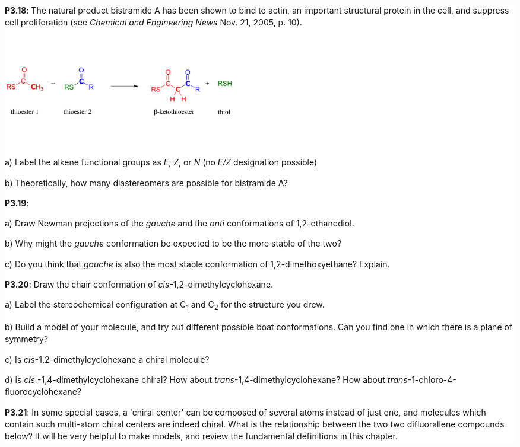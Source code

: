 **P3.18**: The natural product bistramide A has been shown to bind to
actin, an important structural protein in the cell, and suppress cell
proliferation (see *Chemical and Engineering News* Nov. 21, 2005, p.
10).

<img src="media/image371.png" style="width:4in;height:1.9in" />

a\) Label the alkene functional groups as *E*, *Z*, or *N* (no *E/Z*
designation possible)

b\) Theoretically, how many diastereomers are possible for bistramide A?

**P3.19**:

a\) Draw Newman projections of the *gauche* and the *anti* conformations
of 1,2-ethanediol.

b\) Why might the *gauche* conformation be expected to be the more
stable of the two?

c\) Do you think that *gauche* is also the most stable conformation of
1,2-dimethoxyethane? Explain.

**P3.20**: Draw the chair conformation of *cis*-1,2-dimethylcyclohexane.

a\) Label the stereochemical configuration at C<sub>1</sub> and
C<sub>2</sub> for the structure you drew.

b\) Build a model of your molecule, and try out different possible boat
conformations. Can you find one in which there is a plane of symmetry?

c\) Is *cis*-1,2-dimethylcyclohexane a chiral molecule?

d\) is *cis* -1,4-dimethylcyclohexane chiral? How about
*trans*-1,4-dimethylcyclohexane? How about
*trans*-1-chloro-4-fluorocyclohexane?

**P3.21**: In some special cases, a 'chiral center' can be composed of
several atoms instead of just one, and molecules which contain such
multi-atom chiral centers are indeed chiral. What is the relationship
between the two two difluorallene compounds below? It will be very
helpful to make models, and review the fundamental definitions in this
chapter.
